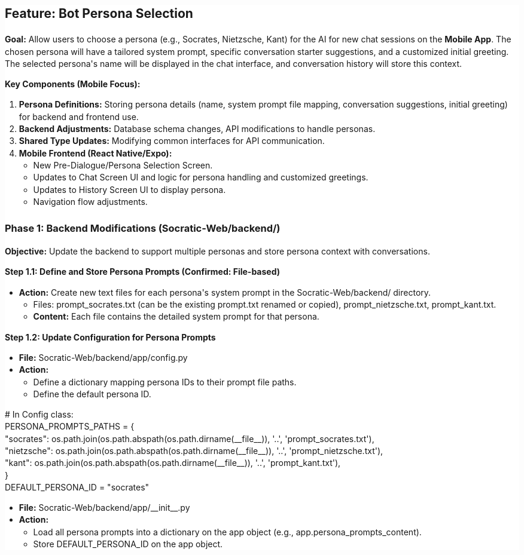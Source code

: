 ## **Feature: Bot Persona Selection**

**Goal:** Allow users to choose a persona (e.g., Socrates, Nietzsche, Kant) for the AI for new chat sessions on the **Mobile App**. The chosen persona will have a tailored system prompt, specific conversation starter suggestions, and a customized initial greeting. The selected persona's name will be displayed in the chat interface, and conversation history will store this context.

**Key Components (Mobile Focus):**

1. **Persona Definitions:** Storing persona details (name, system prompt file mapping, conversation suggestions, initial greeting) for backend and frontend use.  
2. **Backend Adjustments:** Database schema changes, API modifications to handle personas.  
3. **Shared Type Updates:** Modifying common interfaces for API communication.  
4. **Mobile Frontend (React Native/Expo):**  
   * New Pre-Dialogue/Persona Selection Screen.  
   * Updates to Chat Screen UI and logic for persona handling and customized greetings.  
   * Updates to History Screen UI to display persona.  
   * Navigation flow adjustments.

### **Phase 1: Backend Modifications (Socratic-Web/backend/)**

**Objective:** Update the backend to support multiple personas and store persona context with conversations.

**Step 1.1: Define and Store Persona Prompts (Confirmed: File-based)**

* **Action:** Create new text files for each persona's system prompt in the Socratic-Web/backend/ directory.  
  * Files: prompt\_socrates.txt (can be the existing prompt.txt renamed or copied), prompt\_nietzsche.txt, prompt\_kant.txt.  
  * **Content:** Each file contains the detailed system prompt for that persona.

**Step 1.2: Update Configuration for Persona Prompts**

* **File:** Socratic-Web/backend/app/config.py  
* **Action:**  
  * Define a dictionary mapping persona IDs to their prompt file paths.  
  * Define the default persona ID.

\# In Config class:  
PERSONA\_PROMPTS\_PATHS \= {  
    "socrates": os.path.join(os.path.abspath(os.path.dirname(\_\_file\_\_)), '..', 'prompt\_socrates.txt'),  
    "nietzsche": os.path.join(os.path.abspath(os.path.dirname(\_\_file\_\_)), '..', 'prompt\_nietzsche.txt'),  
    "kant": os.path.join(os.path.abspath(os.path.dirname(\_\_file\_\_)), '..', 'prompt\_kant.txt'),  
}  
DEFAULT\_PERSONA\_ID \= "socrates"

* **File:** Socratic-Web/backend/app/\_\_init\_\_.py  
* **Action:**  
  * Load all persona prompts into a dictionary on the app object (e.g., app.persona\_prompts\_content).  
  * Store DEFAULT\_PERSONA\_ID on the app object.
